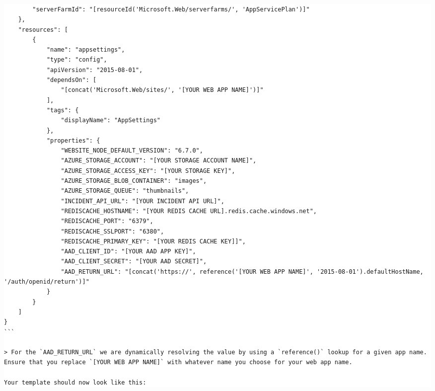             "serverFarmId": "[resourceId('Microsoft.Web/serverfarms/', 'AppServicePlan')]"
        },
        "resources": [
            {
                "name": "appsettings",
                "type": "config",
                "apiVersion": "2015-08-01",
                "dependsOn": [
                    "[concat('Microsoft.Web/sites/', '[YOUR WEB APP NAME]')]"
                ],
                "tags": {
                    "displayName": "AppSettings"
                },
                "properties": {
                    "WEBSITE_NODE_DEFAULT_VERSION": "6.7.0",
                    "AZURE_STORAGE_ACCOUNT": "[YOUR STORAGE ACCOUNT NAME]",
                    "AZURE_STORAGE_ACCESS_KEY": "[YOUR STORAGE KEY]",
                    "AZURE_STORAGE_BLOB_CONTAINER": "images",
                    "AZURE_STORAGE_QUEUE": "thumbnails",
                    "INCIDENT_API_URL": "[YOUR INCIDENT API URL]",
                    "REDISCACHE_HOSTNAME": "[YOUR REDIS CACHE URL].redis.cache.windows.net",
                    "REDISCACHE_PORT": "6379",
                    "REDISCACHE_SSLPORT": "6380",
                    "REDISCACHE_PRIMARY_KEY": "[YOUR REDIS CACHE KEY]]",
                    "AAD_CLIENT_ID": "[YOUR AAD APP KEY]",
                    "AAD_CLIENT_SECRET": "[YOUR AAD SECRET]",
                    "AAD_RETURN_URL": "[concat('https://', reference('[YOUR WEB APP NAME]', '2015-08-01').defaultHostName, '/auth/openid/return')]"
                }
            }
        ]
    }
    ```

    > For the `AAD_RETURN_URL` we are dynamically resolving the value by using a `reference()` lookup for a given app name. Ensure that you replace `[YOUR WEB APP NAME]` with whatever name you choose for your web app name.

    Your template should now look like this:
   